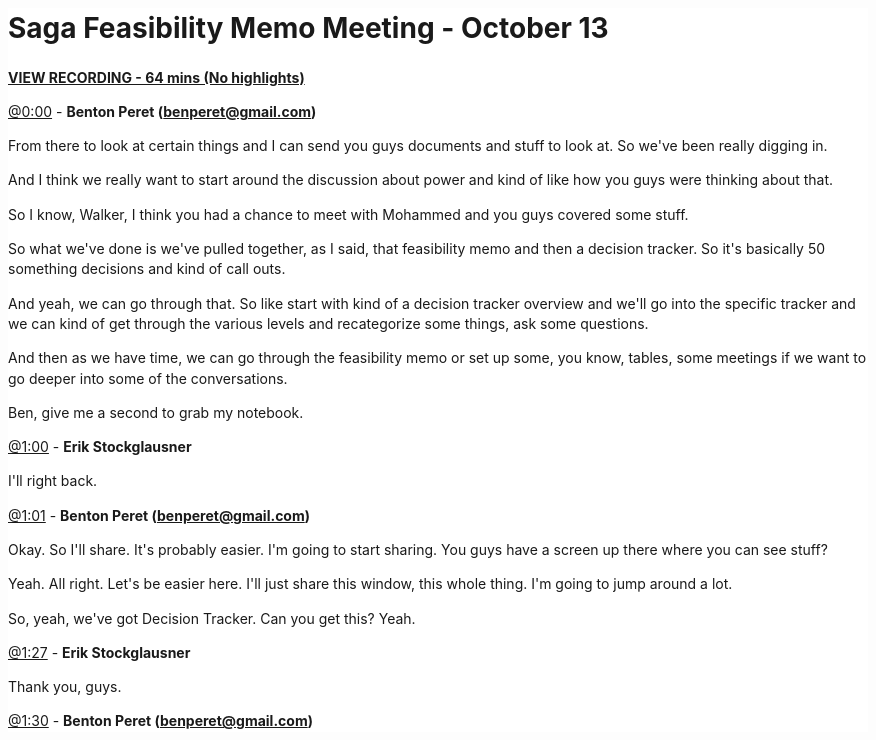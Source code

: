 
# Saga Feasibility Memo Meeting - October 13

  
[**VIEW RECORDING - 64 mins (No highlights)**](https://fathom.video/share/8_ukntcz1NJqE7pddkuwhDeRwFRGCrZy)  
  
  

[@0:00](https://fathom.video/share/8_ukntcz1NJqE7pddkuwhDeRwFRGCrZy?timestamp=0.0) - **Benton Peret (benperet@gmail.com)**

From there to look at certain things and I can send you guys documents and stuff to look at. So we've been really digging in.

And I think we really want to start around the discussion about power and kind of like how you guys were thinking about that.

So I know, Walker, I think you had a chance to meet with Mohammed and you guys covered some stuff.

So what we've done is we've pulled together, as I said, that feasibility memo and then a decision tracker. So it's basically 50 something decisions and kind of call outs.

And yeah, we can go through that. So like start with kind of a decision tracker overview and we'll go into the specific tracker and we can kind of get through the various levels and recategorize some things, ask some questions.

And then as we have time, we can go through the feasibility memo or set up some, you know, tables, some meetings if we want to go deeper into some of the conversations.

Ben, give me a second to grab my notebook.

  

[@1:00](https://fathom.video/share/8_ukntcz1NJqE7pddkuwhDeRwFRGCrZy?timestamp=60.032) - **Erik Stockglausner**

I'll right back.

  

[@1:01](https://fathom.video/share/8_ukntcz1NJqE7pddkuwhDeRwFRGCrZy?timestamp=61.212) - **Benton Peret (benperet@gmail.com)**

Okay. So I'll share. It's probably easier. I'm going to start sharing. You guys have a screen up there where you can see stuff?

Yeah. All right. Let's be easier here. I'll just share this window, this whole thing. I'm going to jump around a lot.

So, yeah, we've got Decision Tracker. Can you get this? Yeah.

  

[@1:27](https://fathom.video/share/8_ukntcz1NJqE7pddkuwhDeRwFRGCrZy?timestamp=87.492) - **Erik Stockglausner**

Thank you, guys.

  

[@1:30](https://fathom.video/share/8_ukntcz1NJqE7pddkuwhDeRwFRGCrZy?timestamp=90.072) - **Benton Peret (benperet@gmail.com)**
